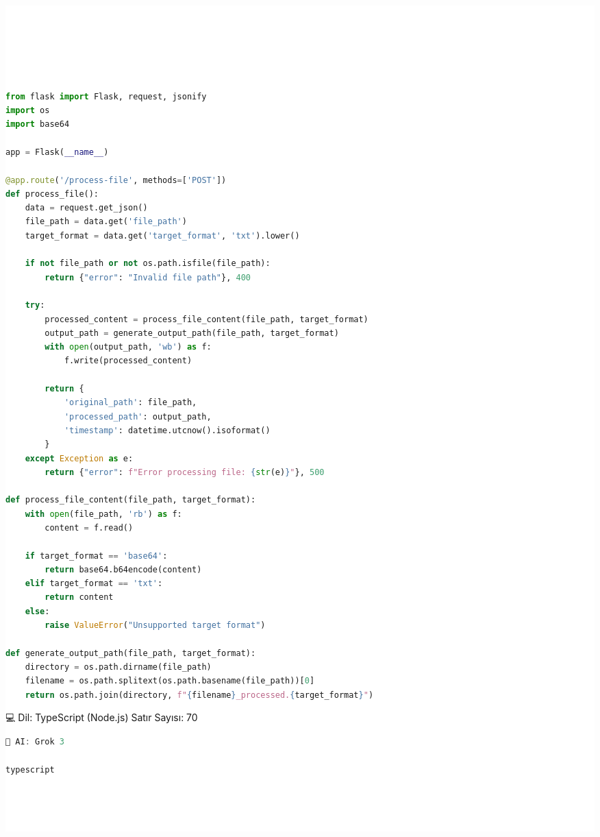 ```python






from flask import Flask, request, jsonify
import os
import base64

app = Flask(__name__)

@app.route('/process-file', methods=['POST'])
def process_file():
    data = request.get_json()
    file_path = data.get('file_path')
    target_format = data.get('target_format', 'txt').lower()

    if not file_path or not os.path.isfile(file_path):
        return {"error": "Invalid file path"}, 400

    try:
        processed_content = process_file_content(file_path, target_format)
        output_path = generate_output_path(file_path, target_format)
        with open(output_path, 'wb') as f:
            f.write(processed_content)

        return {
            'original_path': file_path,
            'processed_path': output_path,
            'timestamp': datetime.utcnow().isoformat()
        }
    except Exception as e:
        return {"error": f"Error processing file: {str(e)}"}, 500

def process_file_content(file_path, target_format):
    with open(file_path, 'rb') as f:
        content = f.read()
    
    if target_format == 'base64':
        return base64.b64encode(content)
    elif target_format == 'txt':
        return content
    else:
        raise ValueError("Unsupported target format")

def generate_output_path(file_path, target_format):
    directory = os.path.dirname(file_path)
    filename = os.path.splitext(os.path.basename(file_path))[0]
    return os.path.join(directory, f"{filename}_processed.{target_format}")
```
💻 Dil: TypeScript (Node.js)
Satır Sayısı: 70
```typescript (node.js)
🤖 AI: Grok 3

typescript






```